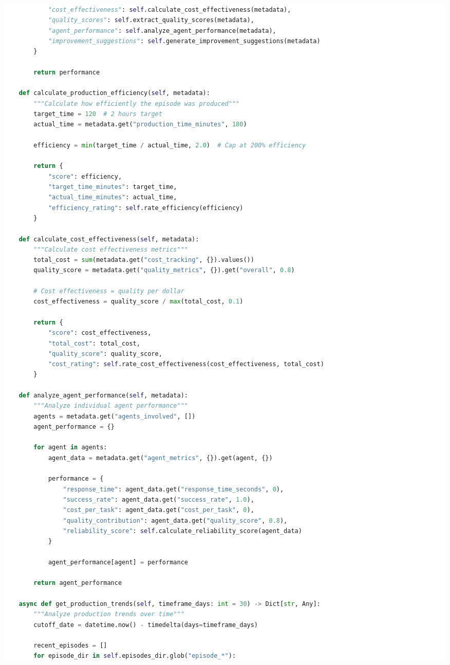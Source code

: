```python
            "cost_effectiveness": self.calculate_cost_effectiveness(metadata),
            "quality_scores": self.extract_quality_scores(metadata),
            "agent_performance": self.analyze_agent_performance(metadata),
            "improvement_suggestions": self.generate_improvement_suggestions(metadata)
        }

        return performance

    def calculate_production_efficiency(self, metadata):
        """Calculate how efficiently the episode was produced"""
        target_time = 120  # 2 hours target
        actual_time = metadata.get("production_time_minutes", 180)

        efficiency = min(target_time / actual_time, 2.0)  # Cap at 200% efficiency

        return {
            "score": efficiency,
            "target_time_minutes": target_time,
            "actual_time_minutes": actual_time,
            "efficiency_rating": self.rate_efficiency(efficiency)
        }

    def calculate_cost_effectiveness(self, metadata):
        """Calculate cost effectiveness metrics"""
        total_cost = sum(metadata.get("cost_tracking", {}).values())
        quality_score = metadata.get("quality_metrics", {}).get("overall", 0.8)

        # Cost effectiveness = quality per dollar
        cost_effectiveness = quality_score / max(total_cost, 0.1)

        return {
            "score": cost_effectiveness,
            "total_cost": total_cost,
            "quality_score": quality_score,
            "cost_rating": self.rate_cost_effectiveness(cost_effectiveness, total_cost)
        }

    def analyze_agent_performance(self, metadata):
        """Analyze individual agent performance"""
        agents = metadata.get("agents_involved", [])
        agent_performance = {}

        for agent in agents:
            agent_data = metadata.get("agent_metrics", {}).get(agent, {})

            performance = {
                "response_time": agent_data.get("response_time_seconds", 0),
                "success_rate": agent_data.get("success_rate", 1.0),
                "cost_per_task": agent_data.get("cost_per_task", 0),
                "quality_contribution": agent_data.get("quality_score", 0.8),
                "reliability_score": self.calculate_reliability_score(agent_data)
            }

            agent_performance[agent] = performance

        return agent_performance

    async def get_production_trends(self, timeframe_days: int = 30) -> Dict[str, Any]:
        """Analyze production trends over time"""
        cutoff_date = datetime.now() - timedelta(days=timeframe_days)

        recent_episodes = []
        for episode_dir in self.episodes_dir.glob("episode_*"):
```